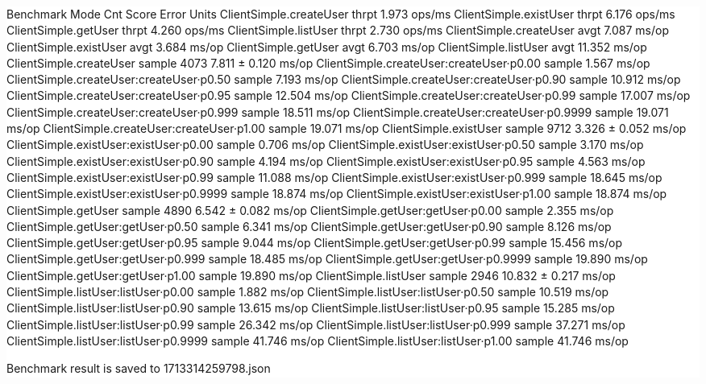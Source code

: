 Benchmark                                     Mode   Cnt   Score   Error   Units
ClientSimple.createUser                      thrpt         1.973          ops/ms
ClientSimple.existUser                       thrpt         6.176          ops/ms
ClientSimple.getUser                         thrpt         4.260          ops/ms
ClientSimple.listUser                        thrpt         2.730          ops/ms
ClientSimple.createUser                       avgt         7.087           ms/op
ClientSimple.existUser                        avgt         3.684           ms/op
ClientSimple.getUser                          avgt         6.703           ms/op
ClientSimple.listUser                         avgt        11.352           ms/op
ClientSimple.createUser                     sample  4073   7.811 ± 0.120   ms/op
ClientSimple.createUser:createUser·p0.00    sample         1.567           ms/op
ClientSimple.createUser:createUser·p0.50    sample         7.193           ms/op
ClientSimple.createUser:createUser·p0.90    sample        10.912           ms/op
ClientSimple.createUser:createUser·p0.95    sample        12.504           ms/op
ClientSimple.createUser:createUser·p0.99    sample        17.007           ms/op
ClientSimple.createUser:createUser·p0.999   sample        18.511           ms/op
ClientSimple.createUser:createUser·p0.9999  sample        19.071           ms/op
ClientSimple.createUser:createUser·p1.00    sample        19.071           ms/op
ClientSimple.existUser                      sample  9712   3.326 ± 0.052   ms/op
ClientSimple.existUser:existUser·p0.00      sample         0.706           ms/op
ClientSimple.existUser:existUser·p0.50      sample         3.170           ms/op
ClientSimple.existUser:existUser·p0.90      sample         4.194           ms/op
ClientSimple.existUser:existUser·p0.95      sample         4.563           ms/op
ClientSimple.existUser:existUser·p0.99      sample        11.088           ms/op
ClientSimple.existUser:existUser·p0.999     sample        18.645           ms/op
ClientSimple.existUser:existUser·p0.9999    sample        18.874           ms/op
ClientSimple.existUser:existUser·p1.00      sample        18.874           ms/op
ClientSimple.getUser                        sample  4890   6.542 ± 0.082   ms/op
ClientSimple.getUser:getUser·p0.00          sample         2.355           ms/op
ClientSimple.getUser:getUser·p0.50          sample         6.341           ms/op
ClientSimple.getUser:getUser·p0.90          sample         8.126           ms/op
ClientSimple.getUser:getUser·p0.95          sample         9.044           ms/op
ClientSimple.getUser:getUser·p0.99          sample        15.456           ms/op
ClientSimple.getUser:getUser·p0.999         sample        18.485           ms/op
ClientSimple.getUser:getUser·p0.9999        sample        19.890           ms/op
ClientSimple.getUser:getUser·p1.00          sample        19.890           ms/op
ClientSimple.listUser                       sample  2946  10.832 ± 0.217   ms/op
ClientSimple.listUser:listUser·p0.00        sample         1.882           ms/op
ClientSimple.listUser:listUser·p0.50        sample        10.519           ms/op
ClientSimple.listUser:listUser·p0.90        sample        13.615           ms/op
ClientSimple.listUser:listUser·p0.95        sample        15.285           ms/op
ClientSimple.listUser:listUser·p0.99        sample        26.342           ms/op
ClientSimple.listUser:listUser·p0.999       sample        37.271           ms/op
ClientSimple.listUser:listUser·p0.9999      sample        41.746           ms/op
ClientSimple.listUser:listUser·p1.00        sample        41.746           ms/op

Benchmark result is saved to 1713314259798.json
